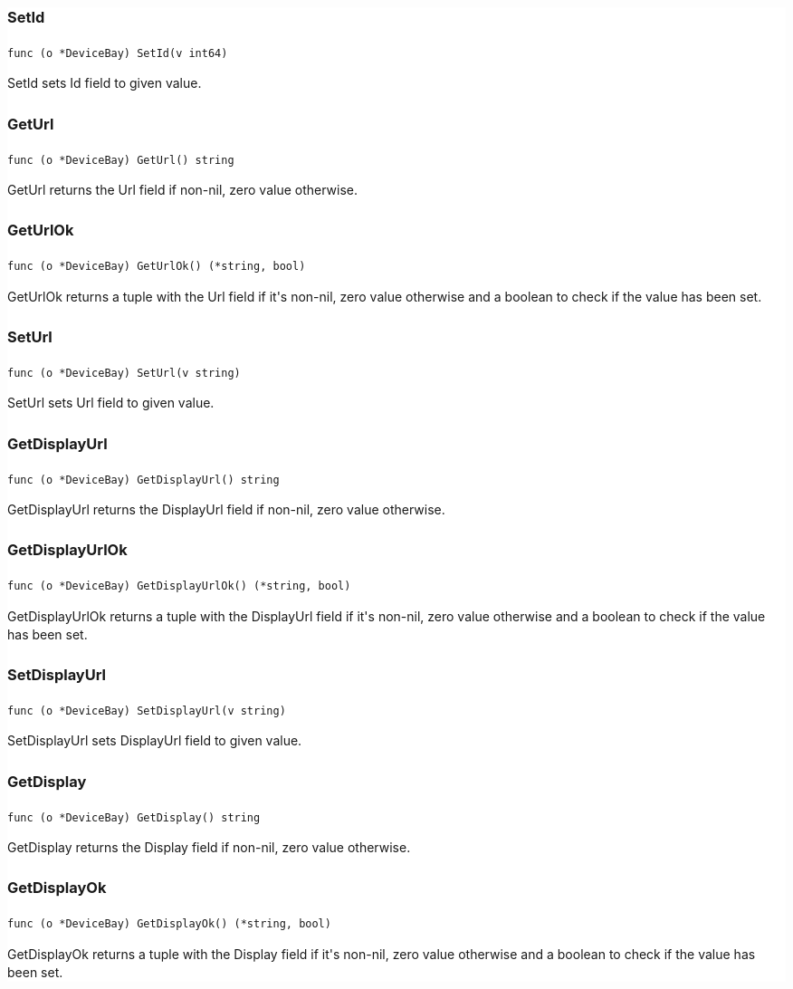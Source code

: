 ### SetId

`func (o *DeviceBay) SetId(v int64)`

SetId sets Id field to given value.


### GetUrl

`func (o *DeviceBay) GetUrl() string`

GetUrl returns the Url field if non-nil, zero value otherwise.

### GetUrlOk

`func (o *DeviceBay) GetUrlOk() (*string, bool)`

GetUrlOk returns a tuple with the Url field if it's non-nil, zero value otherwise
and a boolean to check if the value has been set.

### SetUrl

`func (o *DeviceBay) SetUrl(v string)`

SetUrl sets Url field to given value.


### GetDisplayUrl

`func (o *DeviceBay) GetDisplayUrl() string`

GetDisplayUrl returns the DisplayUrl field if non-nil, zero value otherwise.

### GetDisplayUrlOk

`func (o *DeviceBay) GetDisplayUrlOk() (*string, bool)`

GetDisplayUrlOk returns a tuple with the DisplayUrl field if it's non-nil, zero value otherwise
and a boolean to check if the value has been set.

### SetDisplayUrl

`func (o *DeviceBay) SetDisplayUrl(v string)`

SetDisplayUrl sets DisplayUrl field to given value.


### GetDisplay

`func (o *DeviceBay) GetDisplay() string`

GetDisplay returns the Display field if non-nil, zero value otherwise.

### GetDisplayOk

`func (o *DeviceBay) GetDisplayOk() (*string, bool)`

GetDisplayOk returns a tuple with the Display field if it's non-nil, zero value otherwise
and a boolean to check if the value has been set.
